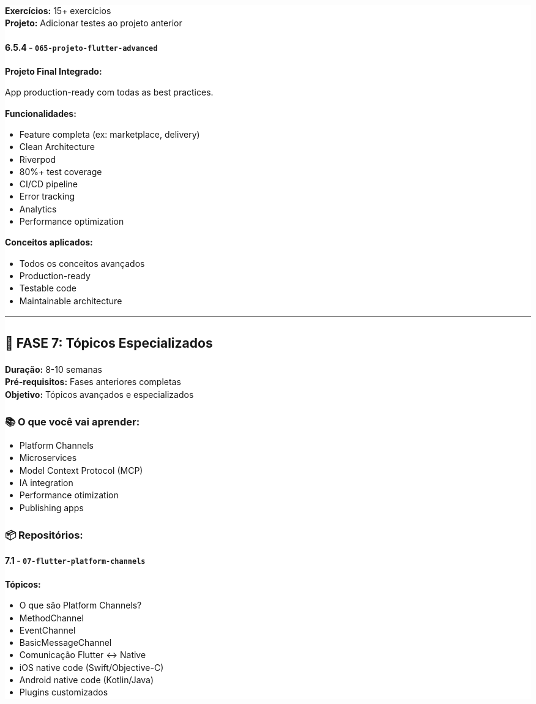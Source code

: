 **Exercícios:** 15+ exercícios  
**Projeto:** Adicionar testes ao projeto anterior

#### 6.5.4 - `065-projeto-flutter-advanced`
**Projeto Final Integrado:**

App production-ready com todas as best practices.

**Funcionalidades:**
- Feature completa (ex: marketplace, delivery)
- Clean Architecture
- Riverpod
- 80%+ test coverage
- CI/CD pipeline
- Error tracking
- Analytics
- Performance optimization

**Conceitos aplicados:**
- Todos os conceitos avançados
- Production-ready
- Testable code
- Maintainable architecture

---

## 🔶 FASE 7: Tópicos Especializados

**Duração:** 8-10 semanas  
**Pré-requisitos:** Fases anteriores completas  
**Objetivo:** Tópicos avançados e especializados

### 📚 O que você vai aprender:

- Platform Channels
- Microservices
- Model Context Protocol (MCP)
- IA integration
- Performance otimization
- Publishing apps

### 📦 Repositórios:

#### 7.1 - `07-flutter-platform-channels`
**Tópicos:**
- O que são Platform Channels?
- MethodChannel
- EventChannel
- BasicMessageChannel
- Comunicação Flutter ↔ Native
- iOS native code (Swift/Objective-C)
- Android native code (Kotlin/Java)
- Plugins customizados
